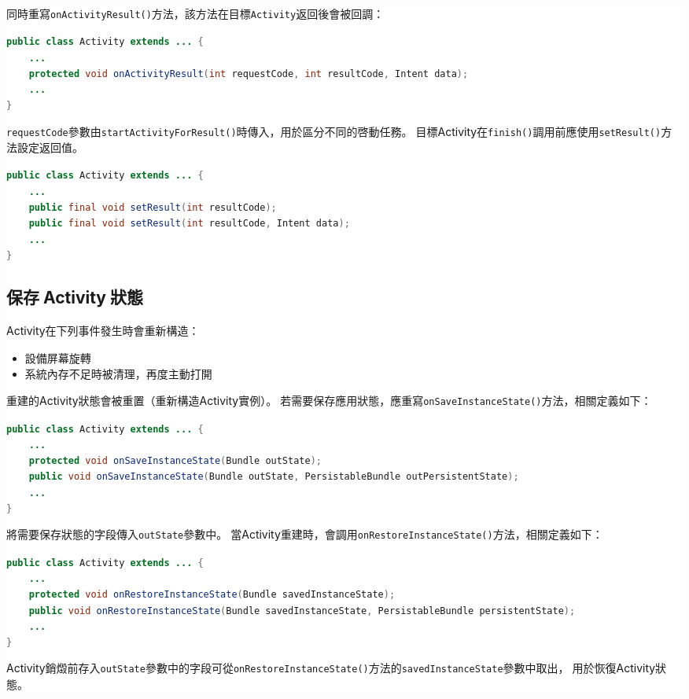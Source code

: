 同時重寫`onActivityResult()`方法，該方法在目標`Activity`返回後會被回調：

```java
public class Activity extends ... {
	...
	protected void onActivityResult(int requestCode, int resultCode, Intent data);
	...
}
```

`requestCode`參數由`startActivityForResult()`時傳入，用於區分不同的啓動任務。
目標Activity在`finish()`調用前應使用`setResult()`方法設定返回值。

```java
public class Activity extends ... {
	...
	public final void setResult(int resultCode);
	public final void setResult(int resultCode, Intent data);
	...
}
```

## 保存 Activity 狀態
Activity在下列事件發生時會重新構造：

- 設備屏幕旋轉
- 系統內存不足時被清理，再度主動打開

重建的Activity狀態會被重置（重新構造Activity實例）。
若需要保存應用狀態，應重寫`onSaveInstanceState()`方法，相關定義如下：

```java
public class Activity extends ... {
	...
	protected void onSaveInstanceState(Bundle outState);
	public void onSaveInstanceState(Bundle outState, PersistableBundle outPersistentState);
	...
}
```

將需要保存狀態的字段傳入`outState`參數中。
當Activity重建時，會調用`onRestoreInstanceState()`方法，相關定義如下：

```java
public class Activity extends ... {
	...
	protected void onRestoreInstanceState(Bundle savedInstanceState);
	public void onRestoreInstanceState(Bundle savedInstanceState, PersistableBundle persistentState);
	...
}
```

Activity銷燬前存入`outState`參數中的字段可從`onRestoreInstanceState()`方法的`savedInstanceState`參數中取出，
用於恢復Activity狀態。

